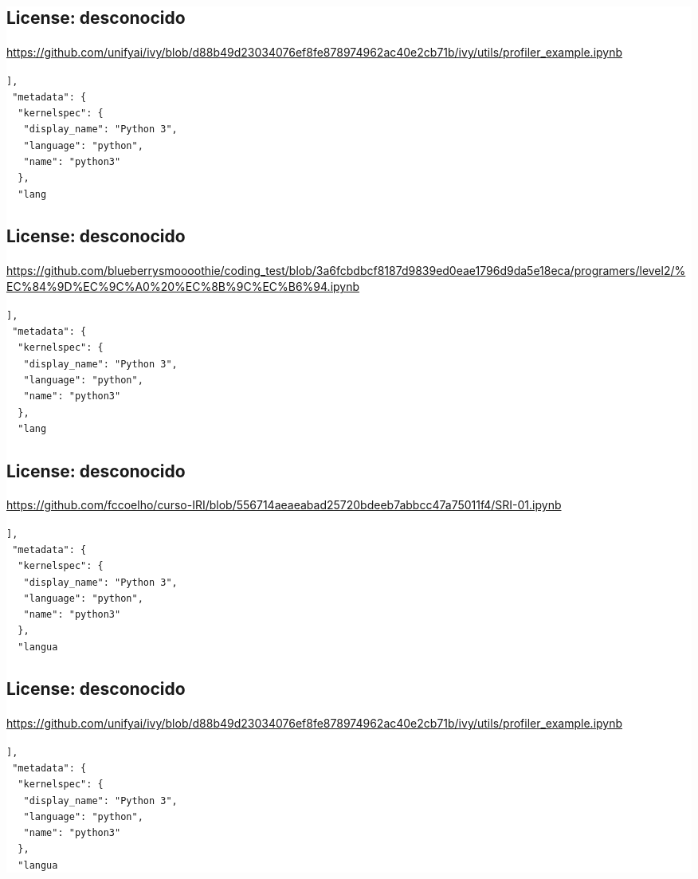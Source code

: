 
## License: desconocido
https://github.com/unifyai/ivy/blob/d88b49d23034076ef8fe878974962ac40e2cb71b/ivy/utils/profiler_example.ipynb

```
],
 "metadata": {
  "kernelspec": {
   "display_name": "Python 3",
   "language": "python",
   "name": "python3"
  },
  "lang
```


## License: desconocido
https://github.com/blueberrysmoooothie/coding_test/blob/3a6fcbdbcf8187d9839ed0eae1796d9da5e18eca/programers/level2/%EC%84%9D%EC%9C%A0%20%EC%8B%9C%EC%B6%94.ipynb

```
],
 "metadata": {
  "kernelspec": {
   "display_name": "Python 3",
   "language": "python",
   "name": "python3"
  },
  "lang
```


## License: desconocido
https://github.com/fccoelho/curso-IRI/blob/556714aeaeabad25720bdeeb7abbcc47a75011f4/SRI-01.ipynb

```
],
 "metadata": {
  "kernelspec": {
   "display_name": "Python 3",
   "language": "python",
   "name": "python3"
  },
  "langua
```


## License: desconocido
https://github.com/unifyai/ivy/blob/d88b49d23034076ef8fe878974962ac40e2cb71b/ivy/utils/profiler_example.ipynb

```
],
 "metadata": {
  "kernelspec": {
   "display_name": "Python 3",
   "language": "python",
   "name": "python3"
  },
  "langua
```
